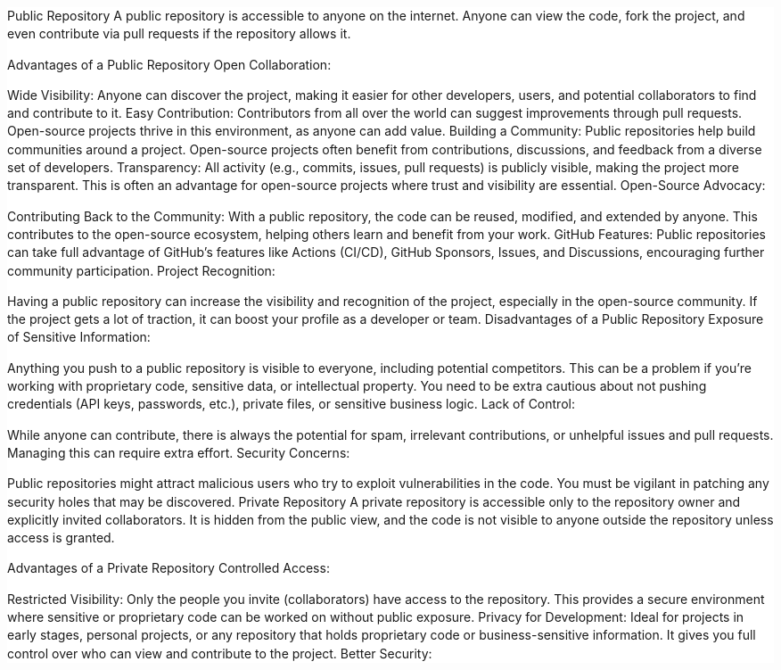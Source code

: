 Public Repository
A public repository is accessible to anyone on the internet. Anyone can view the code, fork the project, and even contribute via pull requests if the repository allows it.

Advantages of a Public Repository
Open Collaboration:

Wide Visibility: Anyone can discover the project, making it easier for other developers, users, and potential collaborators to find and contribute to it.
Easy Contribution: Contributors from all over the world can suggest improvements through pull requests. Open-source projects thrive in this environment, as anyone can add value.
Building a Community: Public repositories help build communities around a project. Open-source projects often benefit from contributions, discussions, and feedback from a diverse set of developers.
Transparency: All activity (e.g., commits, issues, pull requests) is publicly visible, making the project more transparent. This is often an advantage for open-source projects where trust and visibility are essential.
Open-Source Advocacy:

Contributing Back to the Community: With a public repository, the code can be reused, modified, and extended by anyone. This contributes to the open-source ecosystem, helping others learn and benefit from your work.
GitHub Features: Public repositories can take full advantage of GitHub’s features like Actions (CI/CD), GitHub Sponsors, Issues, and Discussions, encouraging further community participation.
Project Recognition:

Having a public repository can increase the visibility and recognition of the project, especially in the open-source community. If the project gets a lot of traction, it can boost your profile as a developer or team.
Disadvantages of a Public Repository
Exposure of Sensitive Information:

Anything you push to a public repository is visible to everyone, including potential competitors. This can be a problem if you’re working with proprietary code, sensitive data, or intellectual property.
You need to be extra cautious about not pushing credentials (API keys, passwords, etc.), private files, or sensitive business logic.
Lack of Control:

While anyone can contribute, there is always the potential for spam, irrelevant contributions, or unhelpful issues and pull requests. Managing this can require extra effort.
Security Concerns:

Public repositories might attract malicious users who try to exploit vulnerabilities in the code. You must be vigilant in patching any security holes that may be discovered.
Private Repository
A private repository is accessible only to the repository owner and explicitly invited collaborators. It is hidden from the public view, and the code is not visible to anyone outside the repository unless access is granted.

Advantages of a Private Repository
Controlled Access:

Restricted Visibility: Only the people you invite (collaborators) have access to the repository. This provides a secure environment where sensitive or proprietary code can be worked on without public exposure.
Privacy for Development: Ideal for projects in early stages, personal projects, or any repository that holds proprietary code or business-sensitive information. It gives you full control over who can view and contribute to the project.
Better Security:
